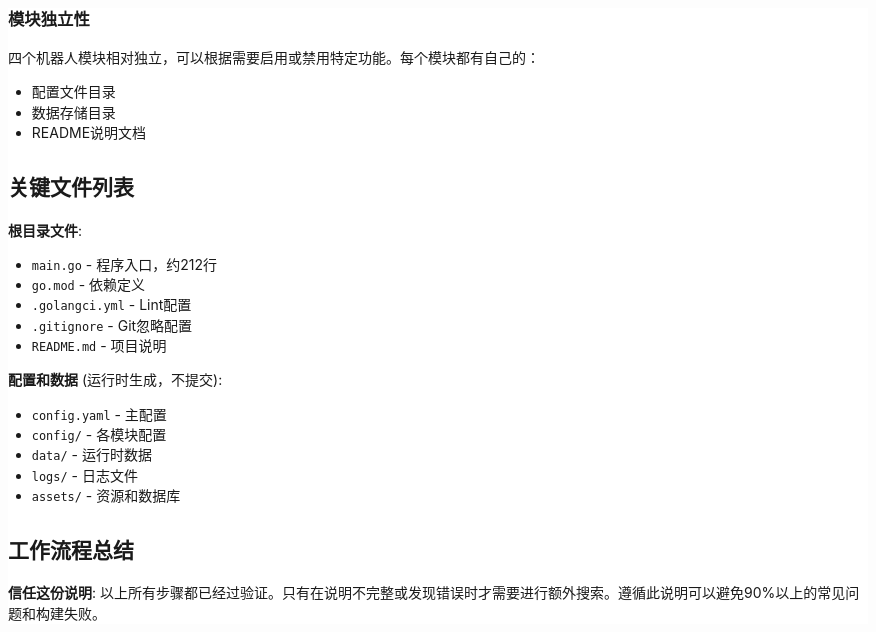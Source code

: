 ### 模块独立性
四个机器人模块相对独立，可以根据需要启用或禁用特定功能。每个模块都有自己的：
- 配置文件目录
- 数据存储目录  
- README说明文档

## 关键文件列表

**根目录文件**:
- `main.go` - 程序入口，约212行
- `go.mod` - 依赖定义
- `.golangci.yml` - Lint配置
- `.gitignore` - Git忽略配置
- `README.md` - 项目说明

**配置和数据** (运行时生成，不提交):
- `config.yaml` - 主配置
- `config/` - 各模块配置
- `data/` - 运行时数据
- `logs/` - 日志文件
- `assets/` - 资源和数据库

## 工作流程总结

**信任这份说明**: 以上所有步骤都已经过验证。只有在说明不完整或发现错误时才需要进行额外搜索。遵循此说明可以避免90%以上的常见问题和构建失败。
